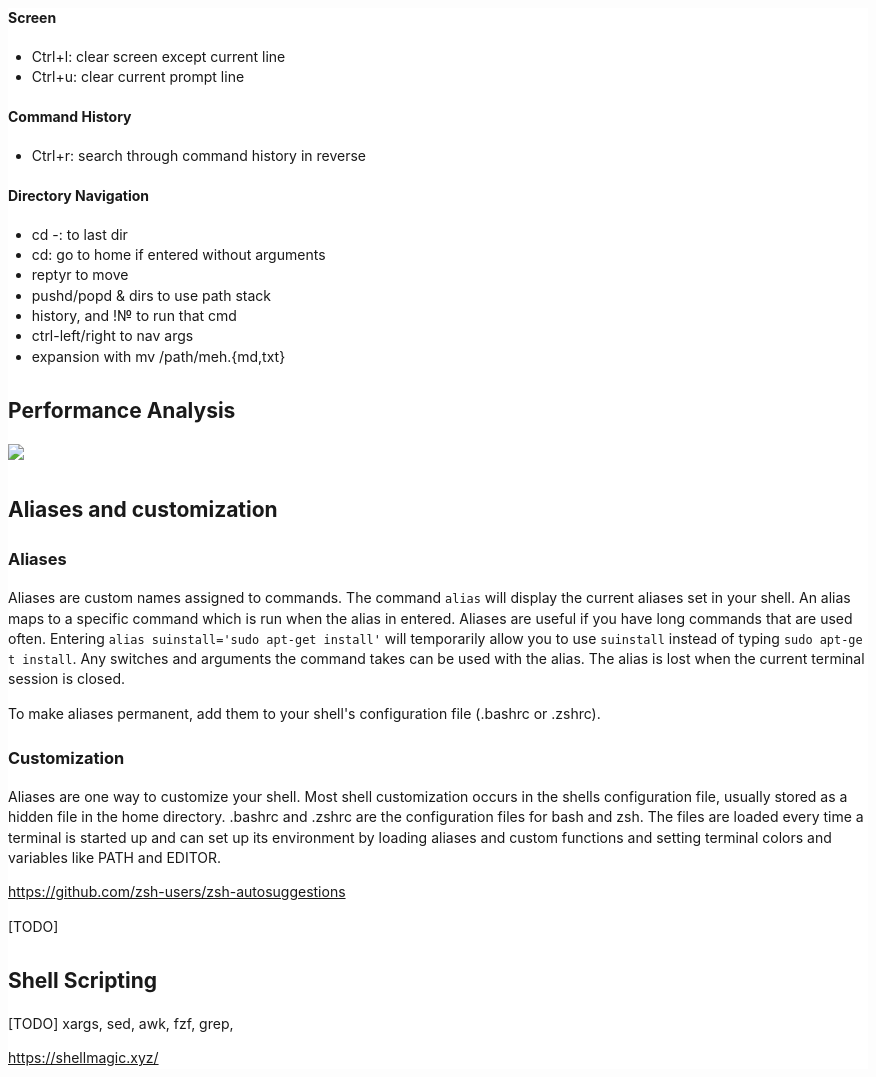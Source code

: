 #### Screen 

- Ctrl+l: clear screen except current line
- Ctrl+u: clear current prompt line

#### Command History

- Ctrl+r: search through command history in reverse

#### Directory Navigation

- cd -: to last dir
- cd: go to home if entered without arguments
- reptyr to move
- pushd/popd & dirs to use path stack
- history, and !№ to run that cmd
- ctrl-left/right to nav args
- expansion with mv /path/meh.{md,txt}

## Performance Analysis

![](/linuxperftools.png)

## Aliases and customization

### Aliases

Aliases are custom names assigned to commands. The command `alias` will display the current aliases set in your shell. An alias maps to a specific command which is run when the alias in entered. 
Aliases are useful if you have long commands that are used often. Entering `alias suinstall='sudo apt-get install'` will temporarily allow you to use `suinstall` instead of typing `sudo apt-get install`. Any switches and arguments the command takes can be used with the alias. The alias is lost when the current terminal session is closed.

To make aliases permanent, add them to your shell's configuration file (.bashrc or .zshrc). 

### Customization

Aliases are one way to customize your shell. Most shell customization occurs in the shells configuration file, usually stored as a hidden file in the home directory. .bashrc and .zshrc are the configuration files for bash and zsh. The files are loaded every time a terminal is started up and can set up its environment by loading aliases and custom functions and setting terminal colors and variables like PATH and EDITOR.

https://github.com/zsh-users/zsh-autosuggestions

[TODO]

## Shell Scripting

[TODO] xargs, sed, awk, fzf, grep,

https://shellmagic.xyz/
